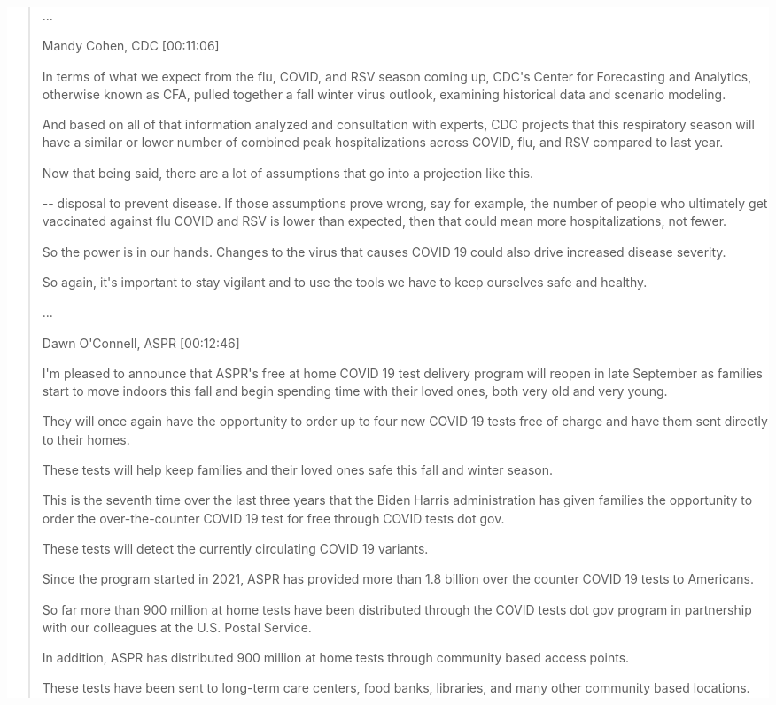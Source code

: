 > 
> ...
> 
> Mandy Cohen, CDC [00:11:06]
> 
> In terms of what we expect from the flu, COVID, and RSV season coming up, CDC's Center for Forecasting and Analytics, otherwise known as CFA, pulled together a fall winter virus outlook, examining historical data and scenario modeling. 
> 
> And based on all of that information analyzed and consultation with experts, CDC projects that this respiratory season will have a similar or lower number of combined peak hospitalizations across COVID, flu, and RSV compared to last year.
> 
> Now that being said, there are a lot of assumptions that go into a projection like this.
> 
> -- disposal to prevent disease. If those assumptions prove wrong, say for example, the number of people who ultimately get vaccinated against flu COVID and RSV is lower than expected, then that could mean more hospitalizations, not fewer. 
> 
> So the power is in our hands. Changes to the virus that causes COVID 19 could also drive increased disease severity. 
> 
> So again, it's important to stay vigilant and to use the tools we have to keep ourselves safe and healthy. 
> 
> ...
> 
> Dawn O'Connell, ASPR [00:12:46]
> 
> I'm pleased to announce that ASPR's free at home COVID 19 test delivery program will reopen in late September as families start to move indoors this fall and begin spending time with their loved ones, both very old and very young. 
> 
> They will once again have the opportunity to order up to four new COVID 19 tests free of charge and have them sent directly to their homes. 
> 
> These tests will help keep families and their loved ones safe this fall and winter season. 
> 
> This is the seventh time over the last three years that the Biden Harris administration has given families the opportunity to order the over-the-counter COVID 19 test for free through COVID tests dot gov. 
> 
> These tests will detect the currently circulating COVID 19 variants. 
> 
> Since the program started in 2021, ASPR has provided more than 1.8 billion over the counter COVID 19 tests to Americans. 
> 
> So far more than 900 million at home tests have been distributed through the COVID tests dot gov program in partnership with our colleagues at the U.S. Postal Service. 
> 
> In addition, ASPR has distributed 900 million at home tests through community based access points. 
> 
> These tests have been sent to long-term care centers, food banks, libraries, and many other community based locations. 
